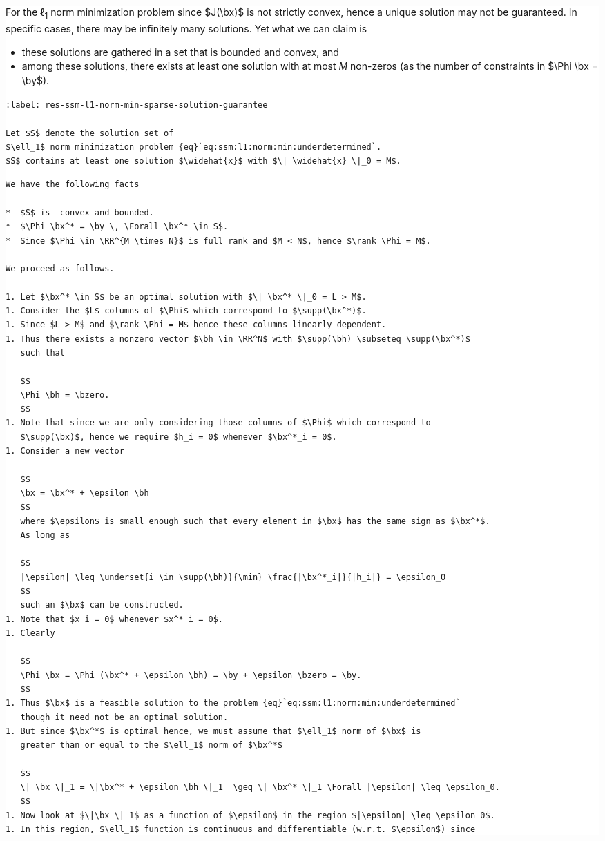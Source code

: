 For the $\ell_1$ norm minimization problem since $J(\bx)$ is not strictly convex,
hence a unique solution may not be guaranteed. In specific cases, there may be
infinitely many solutions. Yet what we can claim is

*  these solutions are gathered in a set that is bounded and convex, and
*  among these solutions, there exists at least one solution with at most
   $M$ non-zeros (as the number of constraints in $\Phi \bx = \by$).


````{prf:theorem} Existence of a sparse solution for $\ell_1$ minimization
:label: res-ssm-l1-norm-min-sparse-solution-guarantee

Let $S$ denote the solution set of
$\ell_1$ norm minimization problem {eq}`eq:ssm:l1:norm:min:underdetermined`.
$S$ contains at least one solution $\widehat{x}$ with $\| \widehat{x} \|_0 = M$.
````

````{prf:proof}
We have the following facts

*  $S$ is  convex and bounded.
*  $\Phi \bx^* = \by \, \Forall \bx^* \in S$.
*  Since $\Phi \in \RR^{M \times N}$ is full rank and $M < N$, hence $\rank \Phi = M$.

We proceed as follows.

1. Let $\bx^* \in S$ be an optimal solution with $\| \bx^* \|_0 = L > M$.
1. Consider the $L$ columns of $\Phi$ which correspond to $\supp(\bx^*)$. 
1. Since $L > M$ and $\rank \Phi = M$ hence these columns linearly dependent.
1. Thus there exists a nonzero vector $\bh \in \RR^N$ with $\supp(\bh) \subseteq \supp(\bx^*)$
   such that 
   
   $$
   \Phi \bh = \bzero.
   $$
1. Note that since we are only considering those columns of $\Phi$ which correspond to
   $\supp(\bx)$, hence we require $h_i = 0$ whenever $\bx^*_i = 0$.
1. Consider a new vector 
   
   $$
   \bx = \bx^* + \epsilon \bh
   $$
   where $\epsilon$ is small enough such that every element in $\bx$ has the same sign as $\bx^*$.
   As long as

   $$
   |\epsilon| \leq \underset{i \in \supp(\bh)}{\min} \frac{|\bx^*_i|}{|h_i|} = \epsilon_0
   $$
   such an $\bx$ can be constructed.
1. Note that $x_i = 0$ whenever $x^*_i = 0$.
1. Clearly

   $$
   \Phi \bx = \Phi (\bx^* + \epsilon \bh) = \by + \epsilon \bzero = \by.
   $$
1. Thus $\bx$ is a feasible solution to the problem {eq}`eq:ssm:l1:norm:min:underdetermined`
   though it need not be an optimal solution.
1. But since $\bx^*$ is optimal hence, we must assume that $\ell_1$ norm of $\bx$ is
   greater than or equal to the $\ell_1$ norm of $\bx^*$

   $$
   \| \bx \|_1 = \|\bx^* + \epsilon \bh \|_1  \geq \| \bx^* \|_1 \Forall |\epsilon| \leq \epsilon_0.
   $$
1. Now look at $\|\bx \|_1$ as a function of $\epsilon$ in the region $|\epsilon| \leq \epsilon_0$.
1. In this region, $\ell_1$ function is continuous and differentiable (w.r.t. $\epsilon$) since
````